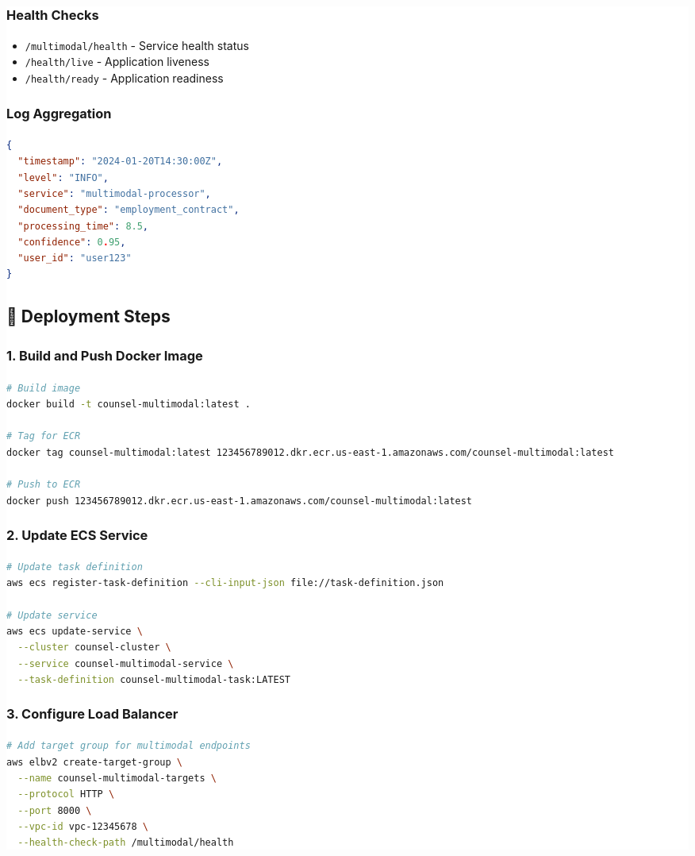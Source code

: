 ### Health Checks
- `/multimodal/health` - Service health status
- `/health/live` - Application liveness
- `/health/ready` - Application readiness

### Log Aggregation
```json
{
  "timestamp": "2024-01-20T14:30:00Z",
  "level": "INFO",
  "service": "multimodal-processor",
  "document_type": "employment_contract",
  "processing_time": 8.5,
  "confidence": 0.95,
  "user_id": "user123"
}
```

## 🚀 Deployment Steps

### 1. Build and Push Docker Image
```bash
# Build image
docker build -t counsel-multimodal:latest .

# Tag for ECR
docker tag counsel-multimodal:latest 123456789012.dkr.ecr.us-east-1.amazonaws.com/counsel-multimodal:latest

# Push to ECR
docker push 123456789012.dkr.ecr.us-east-1.amazonaws.com/counsel-multimodal:latest
```

### 2. Update ECS Service
```bash
# Update task definition
aws ecs register-task-definition --cli-input-json file://task-definition.json

# Update service
aws ecs update-service \
  --cluster counsel-cluster \
  --service counsel-multimodal-service \
  --task-definition counsel-multimodal-task:LATEST
```

### 3. Configure Load Balancer
```bash
# Add target group for multimodal endpoints
aws elbv2 create-target-group \
  --name counsel-multimodal-targets \
  --protocol HTTP \
  --port 8000 \
  --vpc-id vpc-12345678 \
  --health-check-path /multimodal/health
```
